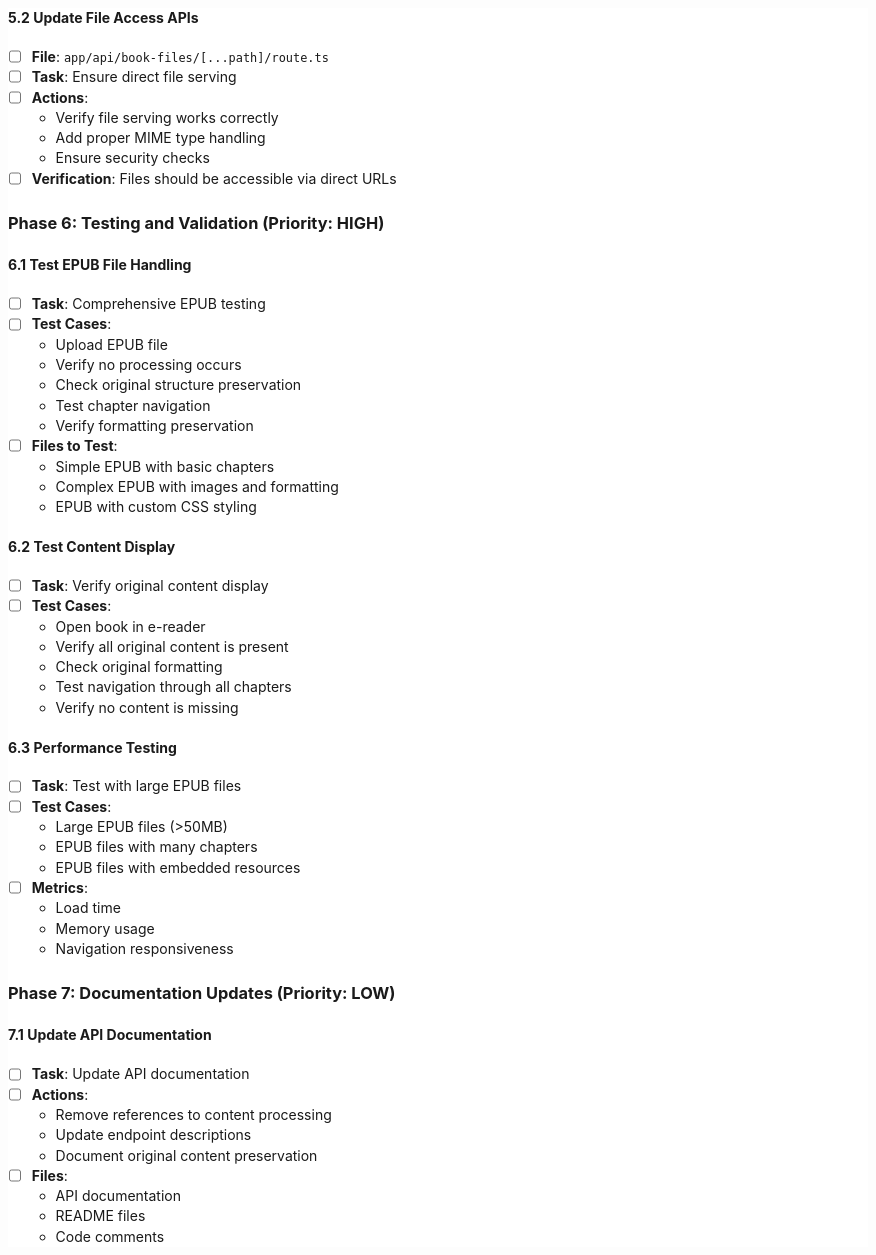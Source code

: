 #### 5.2 Update File Access APIs
- [ ] **File**: `app/api/book-files/[...path]/route.ts`
- [ ] **Task**: Ensure direct file serving
- [ ] **Actions**:
  - Verify file serving works correctly
  - Add proper MIME type handling
  - Ensure security checks
- [ ] **Verification**: Files should be accessible via direct URLs

### **Phase 6: Testing and Validation (Priority: HIGH)**

#### 6.1 Test EPUB File Handling
- [ ] **Task**: Comprehensive EPUB testing
- [ ] **Test Cases**:
  - Upload EPUB file
  - Verify no processing occurs
  - Check original structure preservation
  - Test chapter navigation
  - Verify formatting preservation
- [ ] **Files to Test**:
  - Simple EPUB with basic chapters
  - Complex EPUB with images and formatting
  - EPUB with custom CSS styling

#### 6.2 Test Content Display
- [ ] **Task**: Verify original content display
- [ ] **Test Cases**:
  - Open book in e-reader
  - Verify all original content is present
  - Check original formatting
  - Test navigation through all chapters
  - Verify no content is missing

#### 6.3 Performance Testing
- [ ] **Task**: Test with large EPUB files
- [ ] **Test Cases**:
  - Large EPUB files (>50MB)
  - EPUB files with many chapters
  - EPUB files with embedded resources
- [ ] **Metrics**:
  - Load time
  - Memory usage
  - Navigation responsiveness

### **Phase 7: Documentation Updates (Priority: LOW)**

#### 7.1 Update API Documentation
- [ ] **Task**: Update API documentation
- [ ] **Actions**:
  - Remove references to content processing
  - Update endpoint descriptions
  - Document original content preservation
- [ ] **Files**:
  - API documentation
  - README files
  - Code comments

